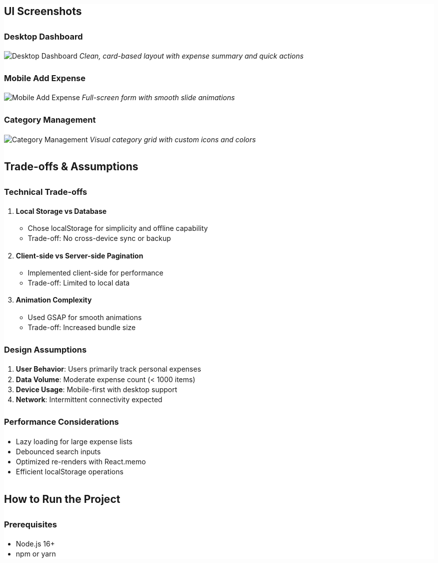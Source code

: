 ## UI Screenshots

### Desktop Dashboard
![Desktop Dashboard](screenshots/desktop-dashboard.png)
*Clean, card-based layout with expense summary and quick actions*

### Mobile Add Expense
![Mobile Add Expense](screenshots/mobile-add-expense.png)
*Full-screen form with smooth slide animations*

### Category Management
![Category Management](screenshots/category-management.png)
*Visual category grid with custom icons and colors*

## Trade-offs & Assumptions

### Technical Trade-offs
1. **Local Storage vs Database**
   - Chose localStorage for simplicity and offline capability
   - Trade-off: No cross-device sync or backup

2. **Client-side vs Server-side Pagination**
   - Implemented client-side for performance
   - Trade-off: Limited to local data

3. **Animation Complexity**
   - Used GSAP for smooth animations
   - Trade-off: Increased bundle size

### Design Assumptions
1. **User Behavior**: Users primarily track personal expenses
2. **Data Volume**: Moderate expense count (< 1000 items)
3. **Device Usage**: Mobile-first with desktop support
4. **Network**: Intermittent connectivity expected

### Performance Considerations
- Lazy loading for large expense lists
- Debounced search inputs
- Optimized re-renders with React.memo
- Efficient localStorage operations

## How to Run the Project

### Prerequisites
- Node.js 16+ 
- npm or yarn

